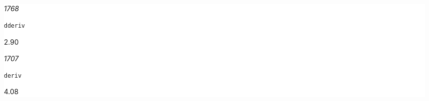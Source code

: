 <td align="center">

</td>

<td align="center" bgcolor="#80f080">

<i> 1768</i>

</td>

<td align="center">

</td>

<td align="center">

</td>

</tr>

<tr bgcolor="#eeeeee">

<td>

`dderiv`

</td>

<td align="right">

2.90

</td>

<td align="center">

</td>

<td align="center" bgcolor="#80f080">

<i> 1707</i>

</td>

<td align="center">

</td>

<td align="center">

</td>

</tr>

<tr bgcolor="#dddddd">

<td>

`deriv`

</td>

<td align="right">

4.08
